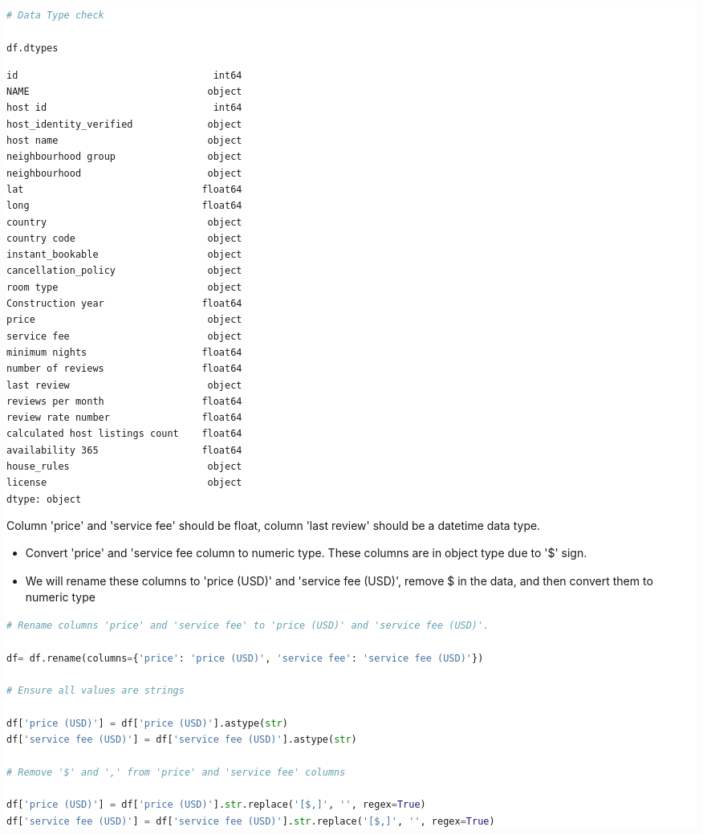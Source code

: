   </tbody>
</table>
</div>




```python
# Data Type check

df.dtypes
```




    id                                  int64
    NAME                               object
    host id                             int64
    host_identity_verified             object
    host name                          object
    neighbourhood group                object
    neighbourhood                      object
    lat                               float64
    long                              float64
    country                            object
    country code                       object
    instant_bookable                   object
    cancellation_policy                object
    room type                          object
    Construction year                 float64
    price                              object
    service fee                        object
    minimum nights                    float64
    number of reviews                 float64
    last review                        object
    reviews per month                 float64
    review rate number                float64
    calculated host listings count    float64
    availability 365                  float64
    house_rules                        object
    license                            object
    dtype: object



Column 'price' and 'service fee' should be float, column 'last review' should be a datetime data type.

- Convert 'price' and 'service fee column to numeric type. These columns are in object type due to '$' sign.

- We will rename these columns to 'price (USD)' and 'service fee (USD)', remove $ in the data, and then convert them to numeric type



```python
# Rename columns 'price' and 'service fee' to 'price (USD)' and 'service fee (USD)'.

df= df.rename(columns={'price': 'price (USD)', 'service fee': 'service fee (USD)'})

# Ensure all values are strings

df['price (USD)'] = df['price (USD)'].astype(str)
df['service fee (USD)'] = df['service fee (USD)'].astype(str)

# Remove '$' and ',' from 'price' and 'service fee' columns

df['price (USD)'] = df['price (USD)'].str.replace('[$,]', '', regex=True)
df['service fee (USD)'] = df['service fee (USD)'].str.replace('[$,]', '', regex=True)
```